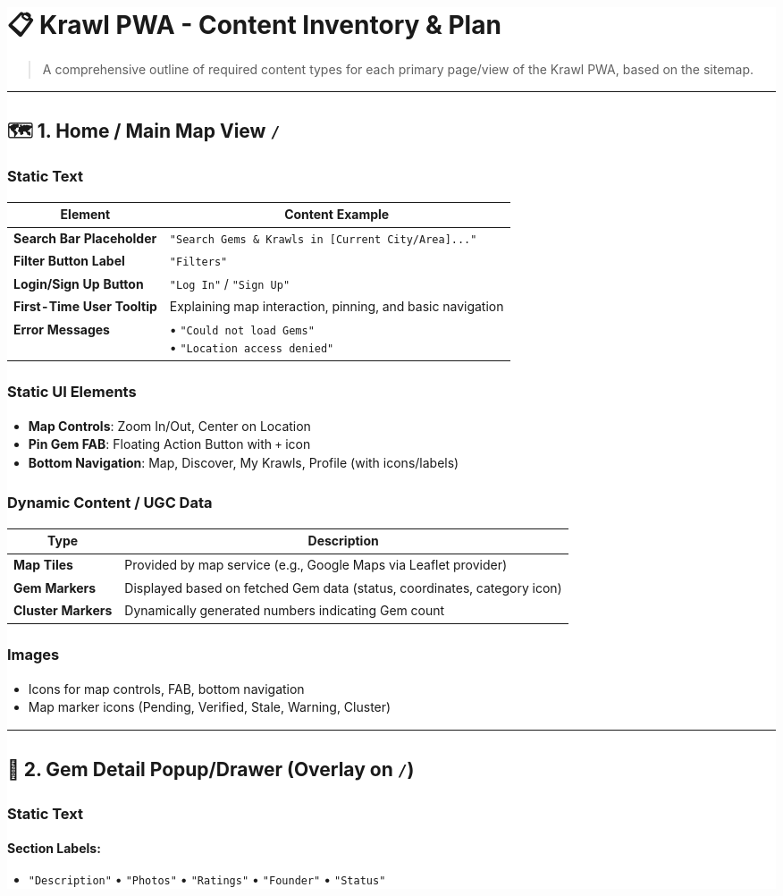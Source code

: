 # 📋 Krawl PWA - Content Inventory & Plan

> A comprehensive outline of required content types for each primary page/view of the Krawl PWA, based on the sitemap.

---

## 🗺️ 1. Home / Main Map View `/`

### Static Text

| Element | Content Example |
|---------|----------------|
| **Search Bar Placeholder** | `"Search Gems & Krawls in [Current City/Area]..."` |
| **Filter Button Label** | `"Filters"` |
| **Login/Sign Up Button** | `"Log In"` / `"Sign Up"` |
| **First-Time User Tooltip** | Explaining map interaction, pinning, and basic navigation |
| **Error Messages** | • `"Could not load Gems"`<br>• `"Location access denied"` |

### Static UI Elements

- **Map Controls**: Zoom In/Out, Center on Location
- **Pin Gem FAB**: Floating Action Button with `+` icon
- **Bottom Navigation**: Map, Discover, My Krawls, Profile (with icons/labels)

### Dynamic Content / UGC Data

| Type | Description |
|------|-------------|
| **Map Tiles** | Provided by map service (e.g., Google Maps via Leaflet provider) |
| **Gem Markers** | Displayed based on fetched Gem data (status, coordinates, category icon) |
| **Cluster Markers** | Dynamically generated numbers indicating Gem count |

### Images

- Icons for map controls, FAB, bottom navigation
- Map marker icons (Pending, Verified, Stale, Warning, Cluster)

---

## 💎 2. Gem Detail Popup/Drawer (Overlay on `/`)

### Static Text

**Section Labels:**
- `"Description"` • `"Photos"` • `"Ratings"` • `"Founder"` • `"Status"`
